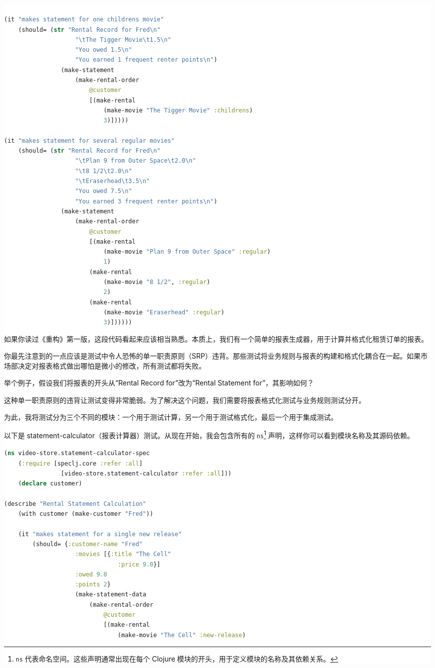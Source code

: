 ```clojure
						
(it "makes statement for one childrens movie"
	(should= (str "Rental Record for Fred\n"
                    "\tThe Tigger Movie\t1.5\n"
                    "You owed 1.5\n"
                    "You earned 1 frequent renter points\n")
                (make-statement
                	(make-rental-order
                        @customer
                        [(make-rental
                            (make-movie "The Tigger Movie" :childrens)
                            3)]))))
                            
(it "makes statement for several regular movies"
    (should= (str "Rental Record for Fred\n"
                    "\tPlan 9 from Outer Space\t2.0\n"
                    "\t8 1/2\t2.0\n"
                    "\tEraserhead\t3.5\n"
                    "You owed 7.5\n"
                    "You earned 3 frequent renter points\n")
                (make-statement
                    (make-rental-order
                        @customer
                        [(make-rental
                            (make-movie "Plan 9 from Outer Space" :regular)
                            1)
                        (make-rental
                            (make-movie "8 1/2", :regular)
                            2)
                        (make-rental
                            (make-movie "Eraserhead" :regular)
                            3)])))))
```

如果你读过《重构》第一版，这段代码看起来应该相当熟悉。本质上，我们有一个简单的报表生成器，用于计算并格式化租赁订单的报表。 

你最先注意到的一点应该是测试中令人恐怖的单一职责原则（SRP）违背。那些测试将业务规则与报表的构建和格式化耦合在一起。如果市场部决定对报表格式做出哪怕是微小的修改，所有测试都将失败。

举个例子，假设我们将报表的开头从“Rental Record for”改为“Rental Statement for”，其影响如何？  

这种单一职责原则的违背让测试变得非常脆弱。为了解决这个问题，我们需要将报表格式化测试与业务规则测试分开。

为此，我将测试分为三个不同的模块：一个用于测试计算，另一个用于测试格式化，最后一个用于集成测试。  

以下是 statement-calculator（报表计算器）测试。从现在开始，我会包含所有的 `ns`[^20] 声明，这样你可以看到模块名称及其源码依赖。  

```clojure
(ns video-store.statement-calculator-spec
    (:require [speclj.core :refer :all]
    			[video-store.statement-calculator :refer :all]))
    (declare customer)
    
(describe "Rental Statement Calculation"
    (with customer (make-customer "Fred"))
    
    (it "makes statement for a single new release"
		(should= {:customer-name "Fred"
                    :movies [{:title "The Cell"
                    			:price 9.0}]
                    :owed 9.0
                    :points 2}
                    (make-statement-data
                    	(make-rental-order
                    		@customer
                            [(make-rental
                                (make-movie "The Cell" :new-release)
```

[^1]: https://adventofcode.com/2022/day/10
[^2]: 阴极射线管（CRT）。阴极射线指的是电子束。CRT有电子枪，可以产生窄的电子束，并通过定期变化的磁场在屏幕上进行光栅扫描。电子束撞击屏幕上的磷光体，使它们发光，从而形成光栅图像。
[^3]: 即使这两者是同一个人也是如此。在这种情况下，该人只是扮演了两个不同的角色。
[^4]: Java和C#中的关键字`interface`定义了每个方法都是抽象的类。
[^5]: 作为参数传递或从函数中返回的函数有时被称为高阶函数（higher-order functions）。
[^6]: 我这里用了引号，因为参数的“类型”并不一定与它们的具体数据类型相关。事实上，这个“类型”可以是一个完全不同的概念。
[^7]: 在某些情况下，Clojure 允许预编译。
[^8]: 巧合的是，这也是 Bertrand Meyer 提出 OCP 的同一年。
[^9]: 将所有数据隐藏在单一字段后面，以帮助保持其私有性。参见 https://cpppatterns.com/patterns/pimpl.html。
[^10]: 当然，静态类型语言可以解决这个问题。给定适当的规范，及时调用 `s/valid?` 也能解决问题。但这不是我们目前正在讨论的情况。
[^11]: 仔细思考为什么这很丑陋，以及为什么许多程序员会忍不住想删除 `= true`，从而重新暴露这个bug。
[^12]: 假设所有的长和宽都是整数。
[^13]: Clojure允许模块预编译，以便加快加载速度。
[^14]: 当然这不推荐 ;-)
[^15]: 我们将在第17章“Wa-Tor”中遇到这一点。
[^17]: 他们处理的数据结构是函数调用的栈帧，而他们创造的语言就是Simula 67。
[^16]: 不过，这并不总是绝对的。在 50 年代末和 60 年代初，操作系统工程师们付出了巨大努力，成功地在某些关键依赖关系上实现了倒置，以创造出设备独立性的抽象。但当时唯一可用的工具是显式的函数指针，所以他们必须非常小心。
[^18]: Simula 的发明历史非常有趣，在 1972 年由 Edsger W. Dijkstra、Ole-Johan Dahl 和 C. A. R. Hoare 共同撰写的《结构化编程》一书中有简短的描述，而在 Dahl 和 Nygaard 撰写的论文《Simula 语言的发展》则详细记录了这个过程。
[^19]: 视频曾击败广播商店，而互联网则击败了视频商店。是的，孩子们，曾经有一段时间，我们会去视频租赁店租录像带和DVD。
[^20]: `ns` 代表命名空间。这些声明通常出现在每个 Clojure 模块的开头，用于定义模块的名称及其依赖关系。
[^21]: 请小心避免违反 LSP（里氏替换原则）！
[^22]: 再次提醒，别担心双冒号。这只是将关键字限定到命名空间的方式。